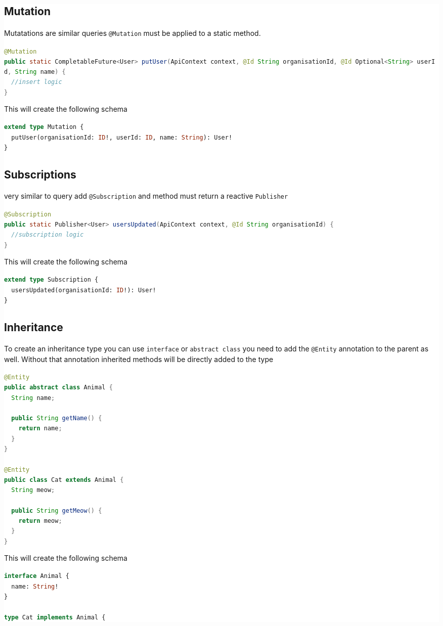 ## Mutation
Mutatations are similar queries `@Mutation` must be applied to a static method.
  
```java
@Mutation
public static CompletableFuture<User> putUser(ApiContext context, @Id String organisationId, @Id Optional<String> userId, String name) {
  //insert logic
}
```
  
This will create the following schema
```graphql
extend type Mutation {
  putUser(organisationId: ID!, userId: ID, name: String): User!
}
```

## Subscriptions
very similar to query add `@Subscription` and method must return a reactive `Publisher`

```java
@Subscription
public static Publisher<User> usersUpdated(ApiContext context, @Id String organisationId) {
  //subscription logic
}
```
  
This will create the following schema
```graphql
extend type Subscription {
  usersUpdated(organisationId: ID!): User!
}
```

## Inheritance
To create an inheritance type you can use `interface` or `abstract class` you need to add the `@Entity` annotation to the parent as well. Without that annotation inherited methods will be directly added to the type

```java
@Entity
public abstract class Animal {
  String name;
  
  public String getName() {
    return name;
  }
}

@Entity
public class Cat extends Animal {
  String meow;
  
  public String getMeow() {
    return meow;
  }
}
```
This will create the following schema
```graphql
interface Animal {
  name: String!
}

type Cat implements Animal {
```
